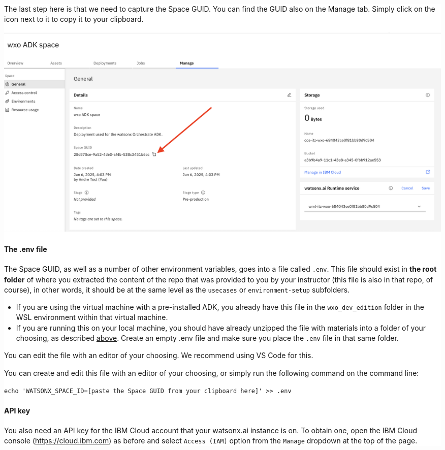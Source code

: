 The last step here is that we need to capture the Space GUID. You can find the GUID also on the Manage tab. Simply click on the icon next to it to copy it to your clipboard.

![alt text](assets/image10.png)

#### The .env file

The Space GUID, as well as a number of other environment variables, goes into a file called `.env`. This file should exist in **the root folder** of where you extracted the content of the repo that was provided to you by your instructor (this file is also in that repo, of course), in other words, it should be at the same level as the `usecases` or `environment-setup` subfolders.

- If you are using the virtual machine with a pre-installed ADK, you already have this file in the `wxo_dev_edition` folder in the WSL environment within that virtual machine. 
- If you are running this on your local machine, you should have already unzipped the file with materials into a folder of your choosing, as described [above](#local-machine). Create an empty .env file and make sure you place the `.env` file in that same folder. 

You can edit the file with an editor of your choosing. We recommend using VS Code for this. 

You can create and edit this file with an editor of your choosing, or simply run the following command on the command line:
```
echo 'WATSONX_SPACE_ID=[paste the Space GUID from your clipboard here]' >> .env
```
#### API key

You also need an API key for the IBM Cloud account that your watsonx.ai instance is on. To obtain one, open the IBM Cloud console (https://cloud.ibm.com) as before and select `Access (IAM)` option from the `Manage` dropdown at the top of the page.
